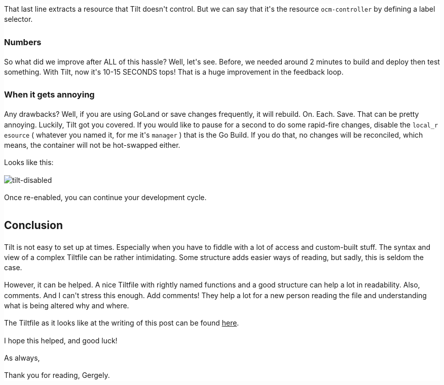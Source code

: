That last line extracts a resource that Tilt doesn't control. But we can say that it's the resource `ocm-controller` by
defining a label selector.

### Numbers

So what did we improve after ALL of this hassle? Well, let's see. Before, we needed around 2 minutes to build and deploy
then test something. With Tilt, now it's 10-15 SECONDS tops! That is a huge improvement in the feedback loop.

### When it gets annoying

Any drawbacks? Well, if you are using GoLand or save changes frequently, it will rebuild. On. Each. Save. That can be
pretty annoying. Luckily, Tilt got you covered. If you would like to pause for a second to do some rapid-fire changes,
disable the `local_resource` ( whatever you named it, for me it's `manager` ) that is the Go Build. If you do that, no
changes will be reconciled, which means, the container will not be hot-swapped either.

Looks like this:

![tilt-disabled](/img/2023/02/25/tilt-disabled.png)

Once re-enabled, you can continue your development cycle.

## Conclusion

Tilt is not easy to set up at times. Especially when you have to fiddle with a lot of access and custom-built stuff.
The syntax and view of a complex Tiltfile can be rather intimidating. Some structure adds easier ways of reading, but
sadly, this is seldom the case.

However, it can be helped. A nice Tiltfile with rightly named functions and a good structure can help a lot in readability.
Also, comments. And I can't stress this enough. Add comments! They help a lot for a new person reading the file and
understanding what is being altered why and where.

The Tiltfile as it looks like at the writing of this post can be found [here](https://github.com/open-component-model/ocm-controller/blob/95b0d839d86f643f0f10304da97bcd042e8c0dfc/Tiltfile).

I hope this helped, and good luck!

As always,

Thank you for reading,
Gergely.